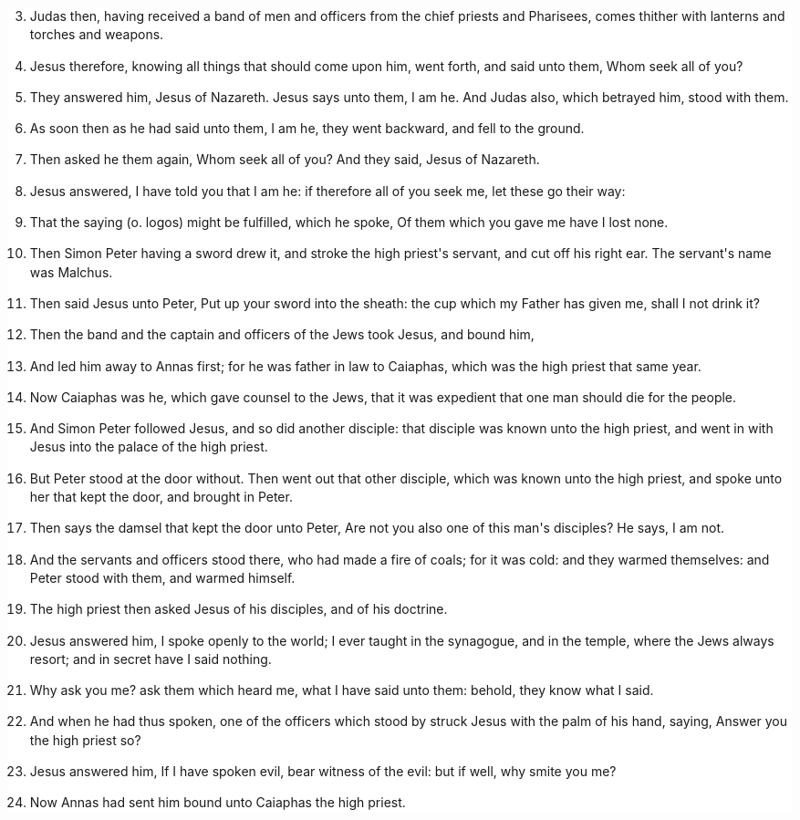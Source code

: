 3. Judas then, having received a band of men and officers from the chief priests and Pharisees, comes thither with lanterns and torches and weapons.

4. Jesus therefore, knowing all things that should come upon him, went forth, and said unto them, Whom seek all of you?

5. They answered him, Jesus of Nazareth. Jesus says unto them, I am he. And Judas also, which betrayed him, stood with them.

6. As soon then as he had said unto them, I am he, they went backward, and fell to the ground.

7. Then asked he them again, Whom seek all of you? And they said, Jesus of Nazareth.

8. Jesus answered, I have told you that I am he: if therefore all of you seek me, let these go their way:

9. That the saying (o. logos) might be fulfilled, which he spoke, Of them which you gave me have I lost none.

10. Then Simon Peter having a sword drew it, and stroke the high priest's servant, and cut off his right ear. The servant's name was Malchus.

11. Then said Jesus unto Peter, Put up your sword into the sheath: the cup which my Father has given me, shall I not drink it?

12. Then the band and the captain and officers of the Jews took Jesus, and bound him,

13. And led him away to Annas first; for he was father in law to Caiaphas, which was the high priest that same year.

14. Now Caiaphas was he, which gave counsel to the Jews, that it was expedient that one man should die for the people.

15. And Simon Peter followed Jesus, and so did another disciple: that disciple was known unto the high priest, and went in with Jesus into the palace of the high priest.

16. But Peter stood at the door without. Then went out that other disciple, which was known unto the high priest, and spoke unto her that kept the door, and brought in Peter.

17. Then says the damsel that kept the door unto Peter, Are not you also one of this man's disciples? He says, I am not.

18. And the servants and officers stood there, who had made a fire of coals; for it was cold: and they warmed themselves: and Peter stood with them, and warmed himself.

19. The high priest then asked Jesus of his disciples, and of his doctrine.

20. Jesus answered him, I spoke openly to the world; I ever taught in the synagogue, and in the temple, where the Jews always resort; and in secret have I said nothing.

21. Why ask you me? ask them which heard me, what I have said unto them: behold, they know what I said.

22. And when he had thus spoken, one of the officers which stood by struck Jesus with the palm of his hand, saying, Answer you the high priest so?

23. Jesus answered him, If I have spoken evil, bear witness of the evil: but if well, why smite you me?

24. Now Annas had sent him bound unto Caiaphas the high priest.
